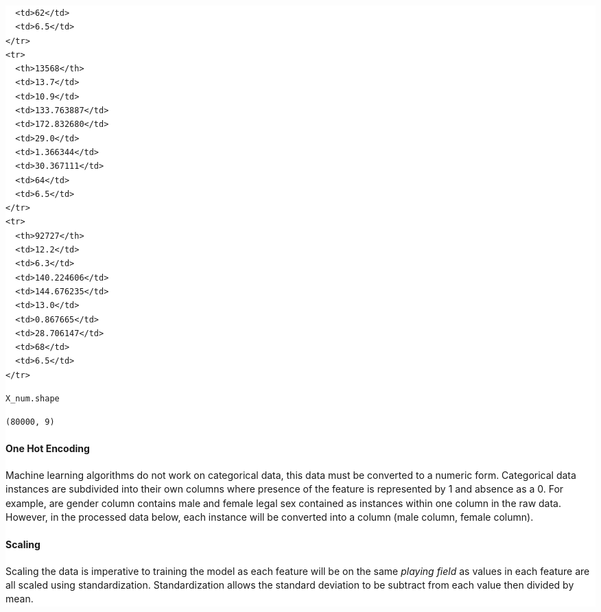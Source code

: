      <td>62</td>
      <td>6.5</td>
    </tr>
    <tr>
      <th>13568</th>
      <td>13.7</td>
      <td>10.9</td>
      <td>133.763887</td>
      <td>172.832680</td>
      <td>29.0</td>
      <td>1.366344</td>
      <td>30.367111</td>
      <td>64</td>
      <td>6.5</td>
    </tr>
    <tr>
      <th>92727</th>
      <td>12.2</td>
      <td>6.3</td>
      <td>140.224606</td>
      <td>144.676235</td>
      <td>13.0</td>
      <td>0.867665</td>
      <td>28.706147</td>
      <td>68</td>
      <td>6.5</td>
    </tr>
  </tbody>
</table>
</div>




```python
X_num.shape
```




    (80000, 9)



#### One Hot Encoding

Machine learning algorithms do not work on categorical data, this data must be converted to a numeric form. Categorical data instances are subdivided into their own columns where presence of the feature is represented by 1 and absence as a 0. For example, are gender column contains male and female legal sex contained as instances within one column in the raw data. However, in the processed data below, each instance will be converted into a column (male column, female column).

#### Scaling

Scaling the data is imperative to training the model as each feature will be on the same _playing field_ as values in each feature are all scaled using standardization. Standardization allows the standard deviation to be subtract from each value then divided by mean.
